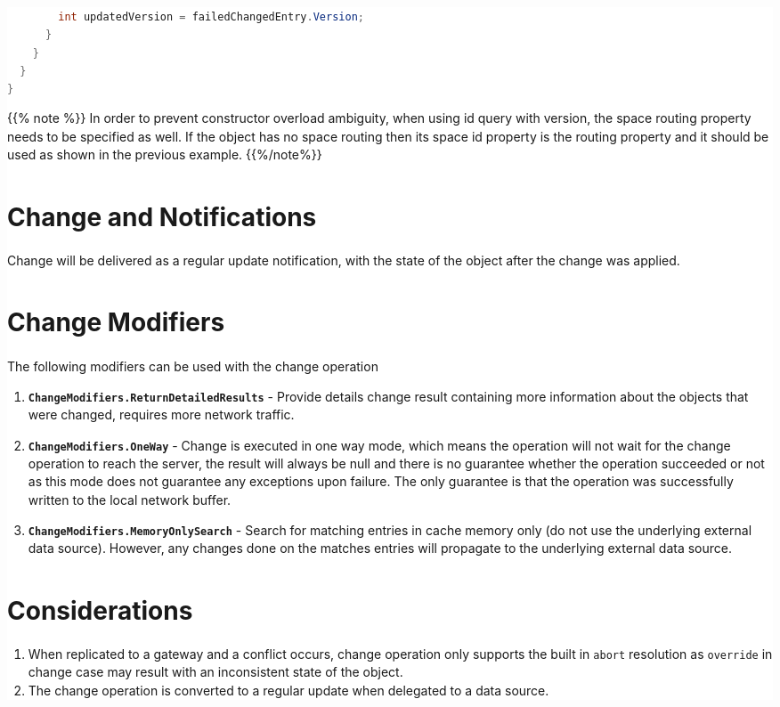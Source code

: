 ```csharp
        int updatedVersion = failedChangedEntry.Version;
      }
    }
  }
}
```

{{% note %}}
In order to prevent constructor overload ambiguity, when using id query with version, the space routing property needs to be specified as well. If the object has no space routing then its space id property is the routing property and it should be used as shown in the previous example.
{{%/note%}}

# Change and Notifications

Change will be delivered as a regular update notification, with the state of the object after the change was applied.

# Change Modifiers

The following modifiers can be used with the change operation

1. **`ChangeModifiers.ReturnDetailedResults`** - Provide details change result containing more information about the objects that were changed, requires more network traffic.
2. **`ChangeModifiers.OneWay`** - Change is executed in one way mode, which means the operation will not wait for the change operation to reach the server, the result will always be null and
there is no guarantee whether the operation succeeded or not as this mode does not guarantee any exceptions upon failure. The only guarantee is that the operation was successfully written to the local network buffer.

3. **`ChangeModifiers.MemoryOnlySearch`** - Search for matching entries in cache memory only (do not use the underlying external data source). However, any changes done on the matches entries
will propagate to the underlying external data source.


# Considerations

1. When replicated to a gateway and a conflict occurs, change operation only supports the built in `abort` resolution as `override` in change case may result with an inconsistent state of the object.
2. The change operation is converted to a regular update when delegated to a data source.
